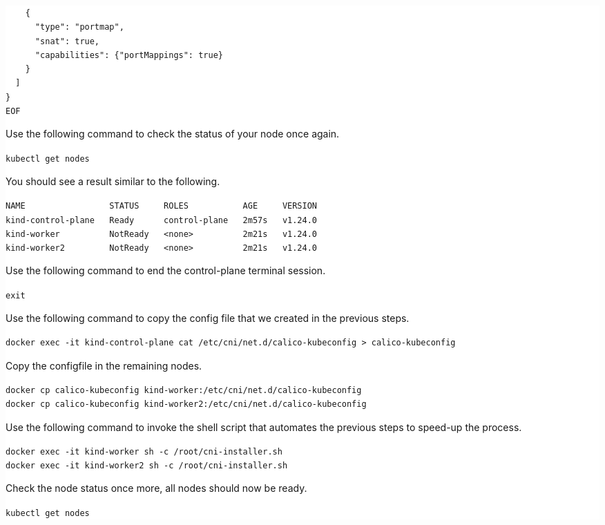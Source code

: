```
    {
      "type": "portmap",
      "snat": true,
      "capabilities": {"portMappings": true}
    }
  ]
}
EOF
```

Use the following command to check the status of your node once again.
```
kubectl get nodes
```

You should see a result similar to the following.
```
NAME                 STATUS     ROLES           AGE     VERSION
kind-control-plane   Ready      control-plane   2m57s   v1.24.0
kind-worker          NotReady   <none>          2m21s   v1.24.0
kind-worker2         NotReady   <none>          2m21s   v1.24.0
```

Use the following command to end the control-plane terminal session.
```
exit
```

Use the following command to copy the config file that we created in the previous steps.
```
docker exec -it kind-control-plane cat /etc/cni/net.d/calico-kubeconfig > calico-kubeconfig
```

Copy the configfile in the remaining nodes.
```
docker cp calico-kubeconfig kind-worker:/etc/cni/net.d/calico-kubeconfig
docker cp calico-kubeconfig kind-worker2:/etc/cni/net.d/calico-kubeconfig
```

Use the following command to invoke the shell script that automates the previous steps to speed-up the process.
```
docker exec -it kind-worker sh -c /root/cni-installer.sh
docker exec -it kind-worker2 sh -c /root/cni-installer.sh
```

Check the node status once more, all nodes should now be ready.
```
kubectl get nodes
```
